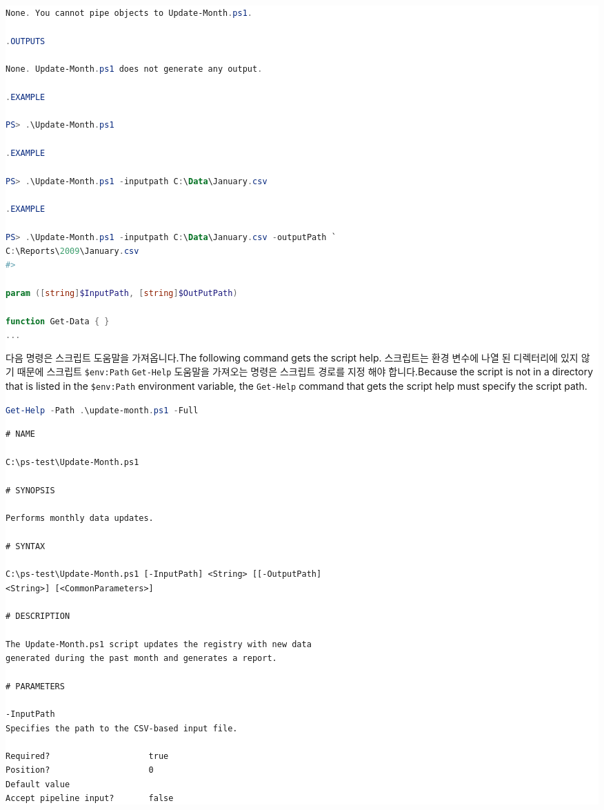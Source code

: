 ```powershell
None. You cannot pipe objects to Update-Month.ps1.

.OUTPUTS

None. Update-Month.ps1 does not generate any output.

.EXAMPLE

PS> .\Update-Month.ps1

.EXAMPLE

PS> .\Update-Month.ps1 -inputpath C:\Data\January.csv

.EXAMPLE

PS> .\Update-Month.ps1 -inputpath C:\Data\January.csv -outputPath `
C:\Reports\2009\January.csv
#>

param ([string]$InputPath, [string]$OutPutPath)

function Get-Data { }
...
```

<span data-ttu-id="b51b7-269">다음 명령은 스크립트 도움말을 가져옵니다.</span><span class="sxs-lookup"><span data-stu-id="b51b7-269">The following command gets the script help.</span></span> <span data-ttu-id="b51b7-270">스크립트는 환경 변수에 나열 된 디렉터리에 있지 않기 때문에 스크립트 `$env:Path` `Get-Help` 도움말을 가져오는 명령은 스크립트 경로를 지정 해야 합니다.</span><span class="sxs-lookup"><span data-stu-id="b51b7-270">Because the script is not in a directory that is listed in the `$env:Path` environment variable, the `Get-Help` command that gets the script help must specify the script path.</span></span>

```powershell
Get-Help -Path .\update-month.ps1 -Full
```

```Output
# NAME

C:\ps-test\Update-Month.ps1

# SYNOPSIS

Performs monthly data updates.

# SYNTAX

C:\ps-test\Update-Month.ps1 [-InputPath] <String> [[-OutputPath]
<String>] [<CommonParameters>]

# DESCRIPTION

The Update-Month.ps1 script updates the registry with new data
generated during the past month and generates a report.

# PARAMETERS

-InputPath
Specifies the path to the CSV-based input file.

Required?                    true
Position?                    0
Default value
Accept pipeline input?       false
```